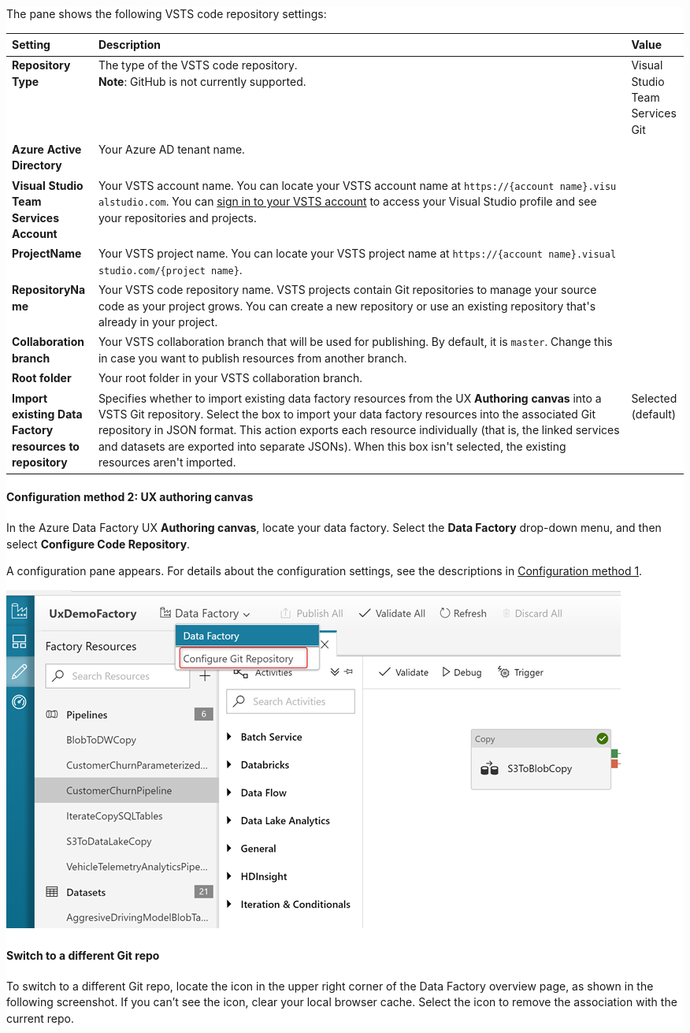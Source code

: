 The pane shows the following VSTS code repository settings:

| Setting | Description | Value |
|:--- |:--- |:--- |
| **Repository Type** | The type of the VSTS code repository.<br/>**Note**: GitHub is not currently supported. | Visual Studio Team Services Git |
| **Azure Active Directory** | Your Azure AD tenant name. | <your tenant name> |
| **Visual Studio Team Services Account** | Your VSTS account name. You can locate your VSTS account name at `https://{account name}.visualstudio.com`. You can [sign in to your VSTS account](https://www.visualstudio.com/team-services/git/) to access your Visual Studio profile and see your repositories and projects. | <your account name> |
| **ProjectName** | Your VSTS project name. You can locate your VSTS project name at `https://{account name}.visualstudio.com/{project name}`. | <your VSTS project name> |
| **RepositoryName** | Your VSTS code repository name. VSTS projects contain Git repositories to manage your source code as your project grows. You can create a new repository or use an existing repository that's already in your project. | <your VSTS code repository name> |
| **Collaboration branch** | Your VSTS collaboration branch that will be used for publishing. By default, it is `master`. Change this in case you want to publish resources from another branch. | <your collaboration branch name> |
| **Root folder** | Your root folder in your VSTS collaboration branch. | <your root folder name> |
| **Import existing Data Factory resources to repository** | Specifies whether to import existing data factory resources from the UX **Authoring canvas** into a VSTS Git repository. Select the box to import your data factory resources into the associated Git repository in JSON format. This action exports each resource individually (that is, the linked services and datasets are exported into separate JSONs). When this box isn't selected, the existing resources aren't imported. | Selected (default) |

#### Configuration method 2: UX authoring canvas
In the Azure Data Factory UX **Authoring canvas**, locate your data factory. Select the **Data Factory** drop-down menu, and then select **Configure Code Repository**.

A configuration pane appears. For details about the configuration settings, see the descriptions in <a href="#method1">Configuration method 1</a>.

![Configure the code repository settings for UX authoring](media/author-visually/configure-repo-2.png)

#### Switch to a different Git repo

To switch to a different Git repo, locate the icon in the upper right corner of the Data Factory overview page, as shown in the following screenshot. If you can’t see the icon, clear your local browser cache. Select the icon to remove the association with the current repo.

